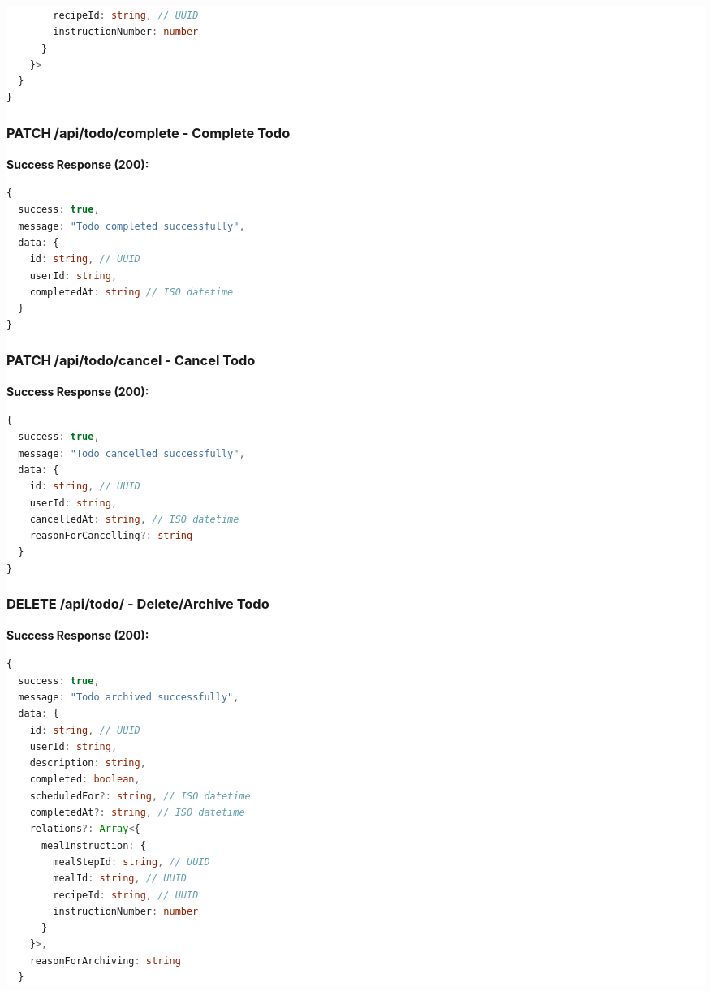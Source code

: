 ```typescript
        recipeId: string, // UUID
        instructionNumber: number
      }
    }>
  }
}
```

### PATCH /api/todo/complete - Complete Todo

**Success Response (200):**

```typescript
{
  success: true,
  message: "Todo completed successfully",
  data: {
    id: string, // UUID
    userId: string,
    completedAt: string // ISO datetime
  }
}
```

### PATCH /api/todo/cancel - Cancel Todo

**Success Response (200):**

```typescript
{
  success: true,
  message: "Todo cancelled successfully",
  data: {
    id: string, // UUID
    userId: string,
    cancelledAt: string, // ISO datetime
    reasonForCancelling?: string
  }
}
```

### DELETE /api/todo/ - Delete/Archive Todo

**Success Response (200):**

```typescript
{
  success: true,
  message: "Todo archived successfully",
  data: {
    id: string, // UUID
    userId: string,
    description: string,
    completed: boolean,
    scheduledFor?: string, // ISO datetime
    completedAt?: string, // ISO datetime
    relations?: Array<{
      mealInstruction: {
        mealStepId: string, // UUID
        mealId: string, // UUID
        recipeId: string, // UUID
        instructionNumber: number
      }
    }>,
    reasonForArchiving: string
  }
```